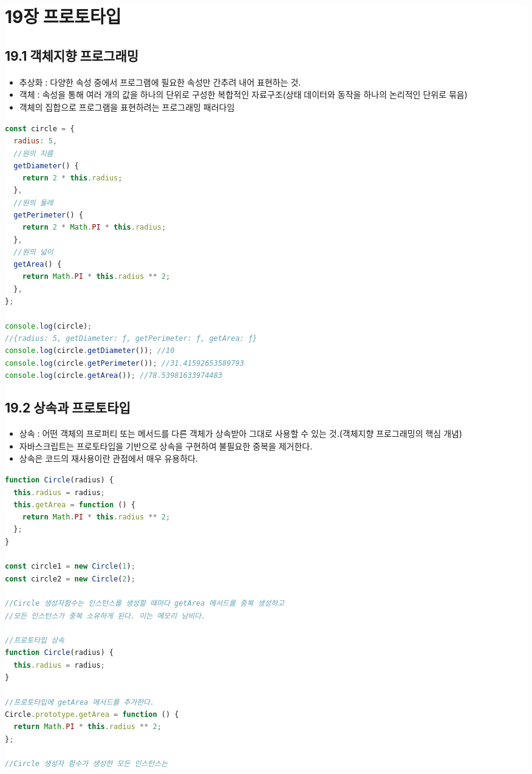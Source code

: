 # 19장 프로토타입

## 19.1 객체지향 프로그래밍

- 추상화 : 다양한 속성 중에서 프로그램에 필요한 속성만 간추려 내어 표현하는 것.
- 객체 : 속성을 통해 여러 개의 값을 하나의 단위로 구성한 복합적인 자료구조(상태 데이터와 동작을 하나의 논리적인 단위로 묶음)
- 객체의 집합으로 프로그램을 표현하려는 프로그래밍 패러다임

```jsx
const circle = {
  radius: 5,
  //원의 지름
  getDiameter() {
    return 2 * this.radius;
  },
  //원의 둘레
  getPerimeter() {
    return 2 * Math.PI * this.radius;
  },
  //원의 넓이
  getArea() {
    return Math.PI * this.radius ** 2;
  },
};

console.log(circle);
//{radius: 5, getDiameter: ƒ, getPerimeter: ƒ, getArea: ƒ}
console.log(circle.getDiameter()); //10
console.log(circle.getPerimeter()); //31.41592653589793
console.log(circle.getArea()); //78.53981633974483
```

## 19.2 상속과 프로토타입

- 상속 : 어떤 객체의 프로퍼티 또는 메서드를 다른 객체가 상속받아 그대로 사용할 수 있는 것.(객체지향 프로그래밍의 핵심 개념)
- 자바스크립트는 프로토타입을 기반으로 상속을 구현하여 불필요한 중복을 제거한다.
- 상속은 코드의 재사용이란 관점에서 매우 유용하다.

```jsx
function Circle(radius) {
  this.radius = radius;
  this.getArea = function () {
    return Math.PI * this.radius ** 2;
  };
}

const circle1 = new Circle(1);
const circle2 = new Circle(2);

//Circle 생성자함수는 인스턴스를 생성할 때마다 getArea 메서드를 중복 생성하고
//모든 인스턴스가 중복 소유하게 된다. 이는 메모리 낭비다.

//프로토타입 상속
function Circle(radius) {
  this.radius = radius;
}

//프로토타입에 getArea 메서드를 추가한다.
Circle.prototype.getArea = function () {
  return Math.PI * this.radius ** 2;
};

//Circle 생성자 함수가 생성한 모든 인스턴스는
```